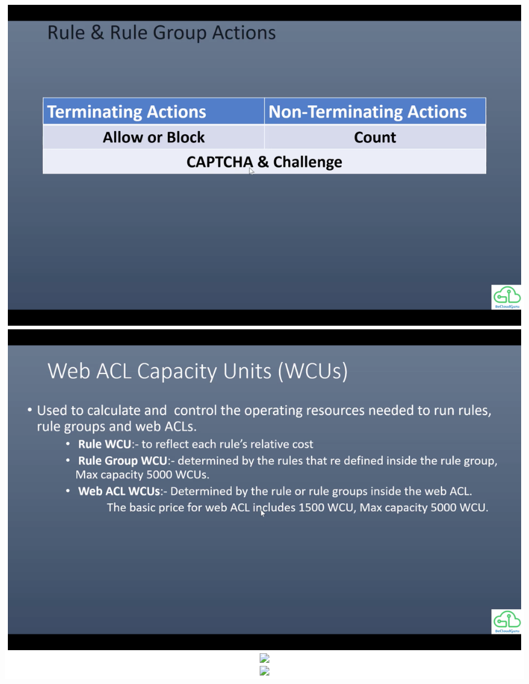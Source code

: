 <div style="text-align:center"><img src="./screenshot 8.png" length="950px" width="850px"/></div>
<div style="text-align:center"><img src="./screenshot 9.png" length="950px" width="850px"/></div>
<div style="text-align:center"><img src="./screenshot 10.png" length="950px" width="850px"/></div>
<div style="text-align:center"><img src="./screenshot 11.png" length="950px" width="850px"/></div>
